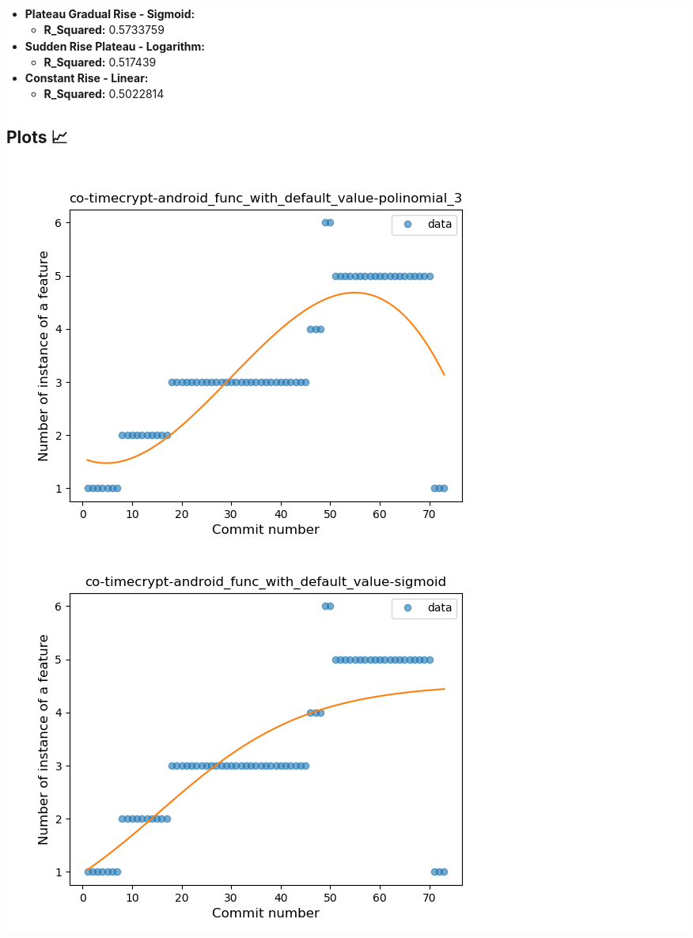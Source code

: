 * **Plateau Gradual Rise - Sigmoid:** ![equation](http://latex.codecogs.com/svg.latex?%5Cfrac%7B4.825515%7D%7B1%20&plus;%20%5Cepsilon%5E%28-0.066902%28x%20-15.533404%29%29%7D%20&plus;%20-0.283761)
    * **R_Squared:** 0.5733759
* **Sudden Rise Plateau - Logarithm:** ![equation](http://latex.codecogs.com/svg.latex?1.004586%5Clog_%7B2.761494%7D%28x%29%20&plus;%200.0)
    * **R_Squared:** 0.517439
* **Constant Rise - Linear:** ![equation](http://latex.codecogs.com/svg.latex?0.047575x%20&plus;%201.5)
    * **R_Squared:** 0.5022814

**Plots** :chart_with_upwards_trend:
-----

![co-timecrypt-android T11_3](../plots/co-timecrypt-android_func_with_default_value_T11_3.png)
![co-timecrypt-android T7](../plots/co-timecrypt-android_func_with_default_value_T7.png)